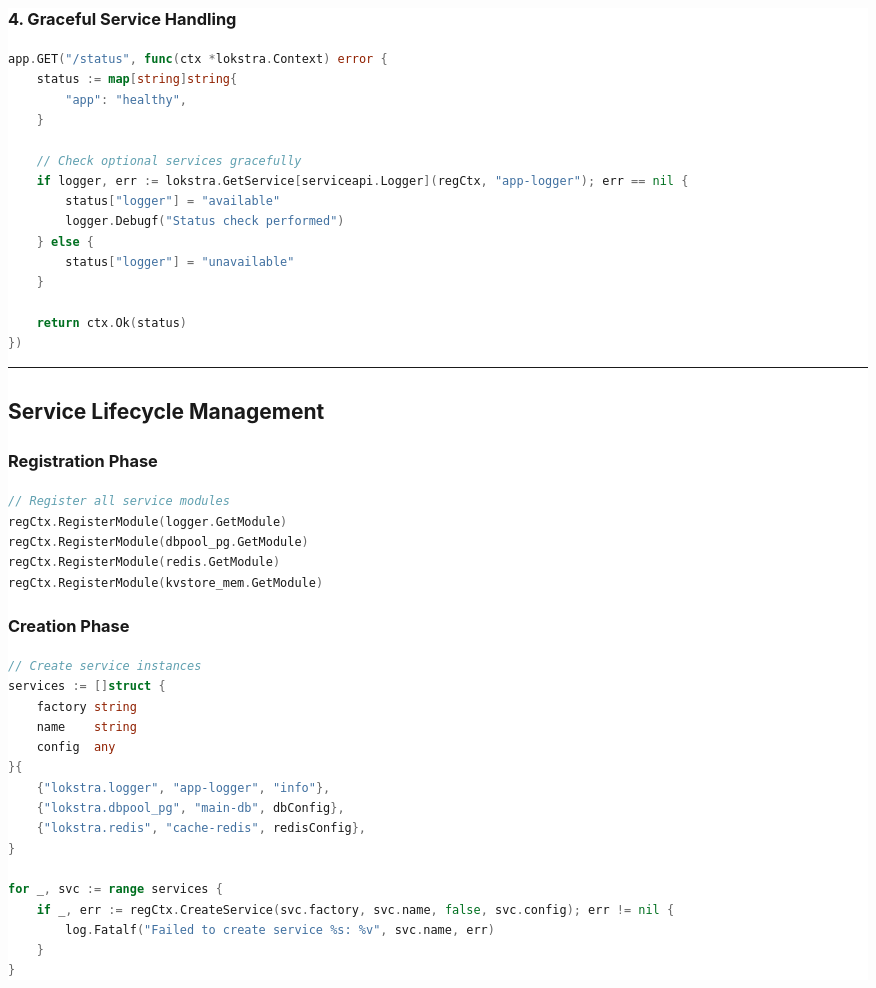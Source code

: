 ### 4. **Graceful Service Handling**
```go
app.GET("/status", func(ctx *lokstra.Context) error {
    status := map[string]string{
        "app": "healthy",
    }
    
    // Check optional services gracefully
    if logger, err := lokstra.GetService[serviceapi.Logger](regCtx, "app-logger"); err == nil {
        status["logger"] = "available"
        logger.Debugf("Status check performed")
    } else {
        status["logger"] = "unavailable"
    }
    
    return ctx.Ok(status)
})
```

---

## Service Lifecycle Management

### Registration Phase
```go
// Register all service modules
regCtx.RegisterModule(logger.GetModule)
regCtx.RegisterModule(dbpool_pg.GetModule)
regCtx.RegisterModule(redis.GetModule)
regCtx.RegisterModule(kvstore_mem.GetModule)
```

### Creation Phase
```go
// Create service instances
services := []struct {
    factory string
    name    string
    config  any
}{
    {"lokstra.logger", "app-logger", "info"},
    {"lokstra.dbpool_pg", "main-db", dbConfig},
    {"lokstra.redis", "cache-redis", redisConfig},
}

for _, svc := range services {
    if _, err := regCtx.CreateService(svc.factory, svc.name, false, svc.config); err != nil {
        log.Fatalf("Failed to create service %s: %v", svc.name, err)
    }
}
```
